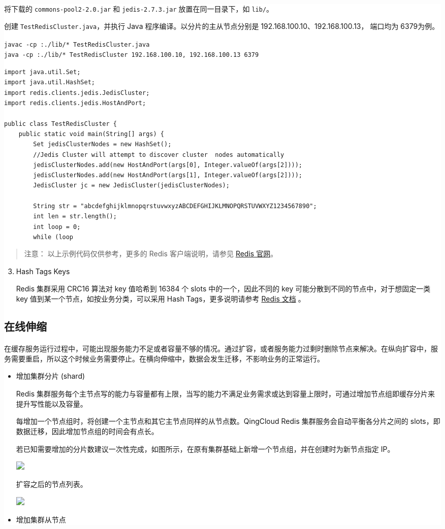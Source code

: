    将下载的 `commons-pool2-2.0.jar` 和 `jedis-2.7.3.jar` 放置在同一目录下，如 `lib/`。
   
   创建 `TestRedisCluster.java`，并执行 Java 程序编译。以分片的主从节点分别是 192.168.100.10、192.168.100.13， 端口均为 6379为例。

   ```
   javac -cp :./lib/* TestRedisCluster.java
   java -cp :./lib/* TestRedisCluster 192.168.100.10, 192.168.100.13 6379
   ```

   ```
   import java.util.Set;
   import java.util.HashSet;
   import redis.clients.jedis.JedisCluster;
   import redis.clients.jedis.HostAndPort;

   public class TestRedisCluster {
       public static void main(String[] args) {
           Set jedisClusterNodes = new HashSet();
           //Jedis Cluster will attempt to discover cluster  nodes automatically
           jedisClusterNodes.add(new HostAndPort(args[0], Integer.valueOf(args[2])));
           jedisClusterNodes.add(new HostAndPort(args[1], Integer.valueOf(args[2])));
           JedisCluster jc = new JedisCluster(jedisClusterNodes);

           String str = "abcdefghijklmnopqrstuvwxyzABCDEFGHIJKLMNOPQRSTUVWXYZ1234567890";
           int len = str.length();
           int loop = 0;
           while (loop
   ```

   >注意：
   >以上示例代码仅供参考，更多的 Redis 客户端说明，请参见 [Redis 官网](http://redis.io/clients)。

3. Hash Tags Keys

   Redis 集群采用 CRC16 算法对 key 值哈希到 16384 个 slots 中的一个，因此不同的 key 可能分散到不同的节点中，对于想固定一类 key 值到某一个节点，如按业务分类，可以采用 Hash Tags，更多说明请参考 [Redis 文档](https://readthedocs.org/) 。

## 在线伸缩

在缓存服务运行过程中，可能出现服务能力不足或者容量不够的情况。通过扩容，或者服务能力过剩时删除节点来解决。在纵向扩容中，服务需要重启，所以这个时候业务需要停止。在横向伸缩中，数据会发生迁移，不影响业务的正常运行。

- 增加集群分片 (shard)

   Redis 集群服务每个主节点写的能力与容量都有上限，当写的能力不满足业务需求或达到容量上限时，可通过增加节点组即缓存分片来提升写性能以及容量。 
   
   每增加一个节点组时，将创建一个主节点和其它主节点同样的从节点数。QingCloud  Redis 集群服务会自动平衡各分片之间的 slots，即数据迁移，因此增加节点组的时间会有点长。
   
   若已知需要增加的分片数建议一次性完成，如图所示，在原有集群基础上新增一个节点组，并在创建时为新节点指定 IP。
   
   ![](../../_images/add_node_group.png)
   
   扩容之后的节点列表。
   
   ![](../../_images/node_list_after_adding_node_group.png)

- 增加集群从节点
